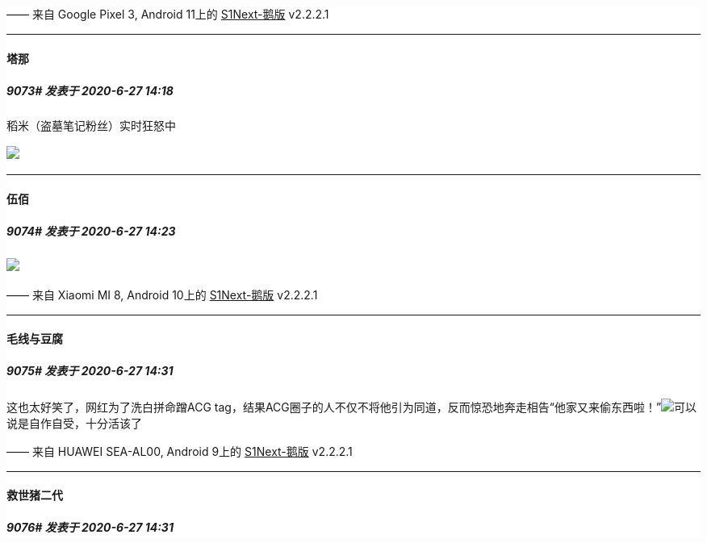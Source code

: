 —— 来自 Google Pixel 3, Android 11上的 [S1Next-鹅版](https://github.com/ykrank/S1-Next/releases) v2.2.2.1







*****

####  塔那  
##### 9073#       发表于 2020-6-27 14:18




稻米（盗墓笔记粉丝）实时狂怒中

<img src="https://p.sda1.dev/0/8103903686a31cb9d97bf667975b7b80/IMG_2C21F8E6401377DFF0CBC029770D11DD.jpeg" referrerpolicy="no-referrer">







*****

####  伍佰  
##### 9074#       发表于 2020-6-27 14:23



<img src="https://p.sda1.dev/0/ae0730b3bb3e3b74c6f26dce1daf0989/IMG_C5B0C7B6ACC1C0CD5258C9FC3416B970.jpeg" referrerpolicy="no-referrer">

—— 来自 Xiaomi MI 8, Android 10上的 [S1Next-鹅版](https://github.com/ykrank/S1-Next/releases) v2.2.2.1







*****

####  毛线与豆腐  
##### 9075#       发表于 2020-6-27 14:31




这也太好笑了，网红为了洗白拼命蹭ACG tag，结果ACG圈子的人不仅不将他引为同道，反而惊恐地奔走相告“他家又来偷东西啦！”<img src="https://static.saraba1st.com/image/smiley/face2017/015.png" referrerpolicy="no-referrer">可以说是自作自受，十分活该了

—— 来自 HUAWEI SEA-AL00, Android 9上的 [S1Next-鹅版](https://github.com/ykrank/S1-Next/releases) v2.2.2.1







*****

####  救世猪二代  
##### 9076#       发表于 2020-6-27 14:31


